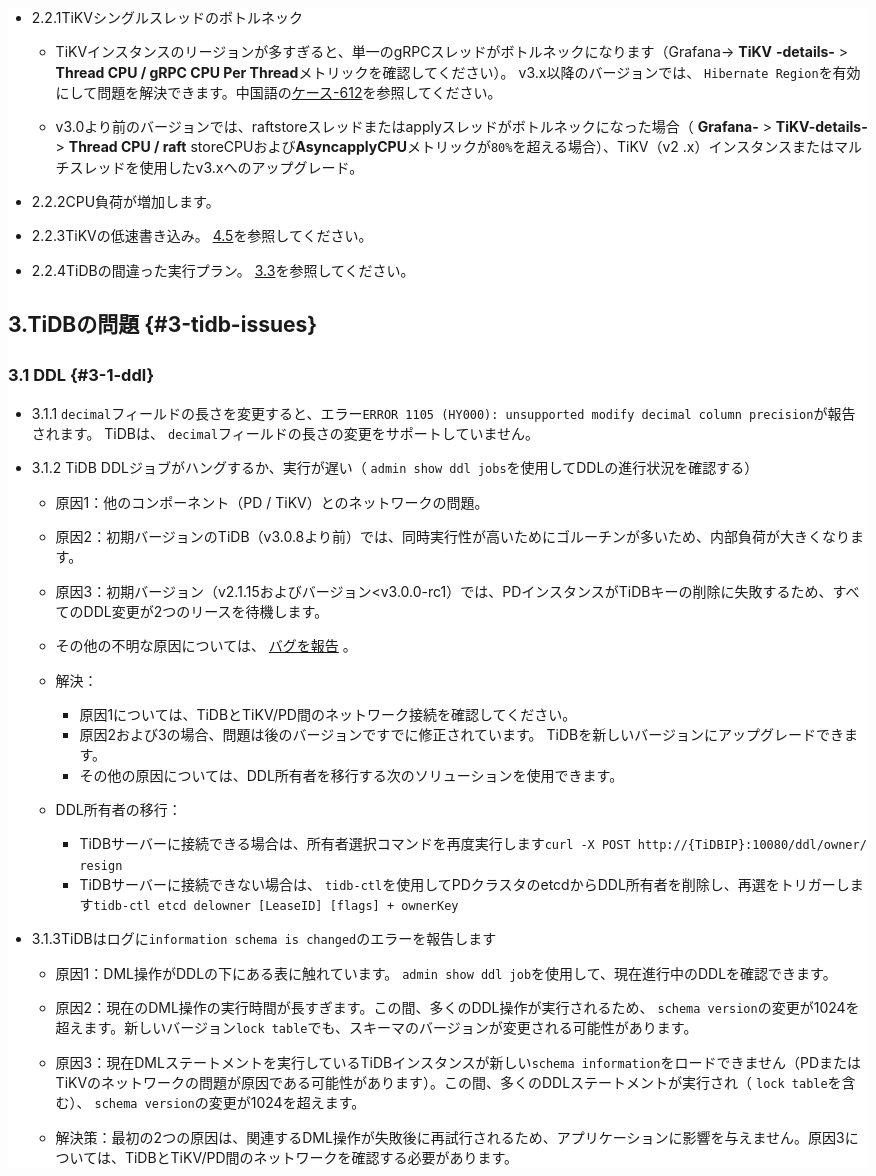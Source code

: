-   2.2.1TiKVシングルスレッドのボトルネック

    -   TiKVインスタンスのリージョンが多すぎると、単一のgRPCスレッドがボトルネックになります（Grafana-&gt; **TiKV** <strong>-details-</strong> &gt; <strong>Thread CPU / gRPC CPU Per Thread</strong>メトリックを確認してください）。 v3.x以降のバージョンでは、 `Hibernate Region`を有効にして問題を解決できます。中国語の[ケース-612](https://github.com/pingcap/tidb-map/blob/master/maps/diagnose-case-study/case612.md)を参照してください。

    -   v3.0より前のバージョンでは、raftstoreスレッドまたはapplyスレッドがボトルネックになった場合（ **Grafana-** &gt; <strong>TiKV-details-</strong> &gt; <strong>Thread CPU / raft</strong> storeCPUおよび<strong>AsyncapplyCPU</strong>メトリックが`80%`を超える場合）、TiKV（v2 .x）インスタンスまたはマルチスレッドを使用したv3.xへのアップグレード。 <!-- See [case-517](https://github.com/pingcap/tidb-map/blob/master/maps/diagnose-case-study/case517.md) in Chinese. -->

-   2.2.2CPU負荷が増加します。

-   2.2.3TiKVの低速書き込み。 [4.5](#45-tikv-write-is-slow)を参照してください。

-   2.2.4TiDBの間違った実行プラン。 [3.3](#33-wrong-execution-plan)を参照してください。

## 3.TiDBの問題 {#3-tidb-issues}

### 3.1 DDL {#3-1-ddl}

-   3.1.1 `decimal`フィールドの長さを変更すると、エラー`ERROR 1105 (HY000): unsupported modify decimal column precision`が報告されます。  TiDBは、 `decimal`フィールドの長さの変更をサポートしていません。

-   3.1.2 TiDB DDLジョブがハングするか、実行が遅い（ `admin show ddl jobs`を使用してDDLの進行状況を確認する）

    -   原因1：他のコンポーネント（PD / TiKV）とのネットワークの問題。

    -   原因2：初期バージョンのTiDB（v3.0.8より前）では、同時実行性が高いためにゴルーチンが多いため、内部負荷が大きくなります。

    -   原因3：初期バージョン（v2.1.15およびバージョン&lt;v3.0.0-rc1）では、PDインスタンスがTiDBキーの削除に失敗するため、すべてのDDL変更が2つのリースを待機します。

    -   その他の不明な原因については、 [バグを報告](https://github.com/pingcap/tidb/issues/new?labels=type%2Fbug&#x26;template=bug-report.md) 。

    -   解決：

        -   原因1については、TiDBとTiKV/PD間のネットワーク接続を確認してください。
        -   原因2および3の場合、問題は後のバージョンですでに修正されています。 TiDBを新しいバージョンにアップグレードできます。
        -   その他の原因については、DDL所有者を移行する次のソリューションを使用できます。

    -   DDL所有者の移行：

        -   TiDBサーバーに接続できる場合は、所有者選択コマンドを再度実行します`curl -X POST http://{TiDBIP}:10080/ddl/owner/resign`
        -   TiDBサーバーに接続できない場合は、 `tidb-ctl`を使用してPDクラスタのetcdからDDL所有者を削除し、再選をトリガーします`tidb-ctl etcd delowner [LeaseID] [flags] + ownerKey`

-   3.1.3TiDBはログに`information schema is changed`のエラーを報告します

    -   原因1：DML操作がDDLの下にある表に触れています。 `admin show ddl job`を使用して、現在進行中のDDLを確認できます。

    -   原因2：現在のDML操作の実行時間が長すぎます。この間、多くのDDL操作が実行されるため、 `schema version`の変更が1024を超えます。新しいバージョン`lock table`でも、スキーマのバージョンが変更される可能性があります。

    -   原因3：現在DMLステートメントを実行しているTiDBインスタンスが新しい`schema information`をロードできません（PDまたはTiKVのネットワークの問題が原因である可能性があります）。この間、多くのDDLステートメントが実行され（ `lock table`を含む）、 `schema version`の変更が1024を超えます。

    -   解決策：最初の2つの原因は、関連するDML操作が失敗後に再試行されるため、アプリケーションに影響を与えません。原因3については、TiDBとTiKV/PD間のネットワークを確認する必要があります。
